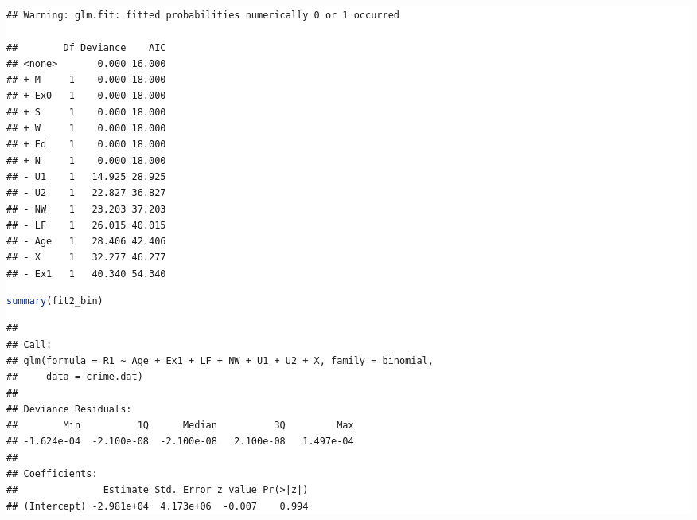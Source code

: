     ## Warning: glm.fit: fitted probabilities numerically 0 or 1 occurred

    ##        Df Deviance    AIC
    ## <none>       0.000 16.000
    ## + M     1    0.000 18.000
    ## + Ex0   1    0.000 18.000
    ## + S     1    0.000 18.000
    ## + W     1    0.000 18.000
    ## + Ed    1    0.000 18.000
    ## + N     1    0.000 18.000
    ## - U1    1   14.925 28.925
    ## - U2    1   22.827 36.827
    ## - NW    1   23.203 37.203
    ## - LF    1   26.015 40.015
    ## - Age   1   28.406 42.406
    ## - X     1   32.277 46.277
    ## - Ex1   1   40.340 54.340

``` r
summary(fit2_bin)
```

    ## 
    ## Call:
    ## glm(formula = R1 ~ Age + Ex1 + LF + NW + U1 + U2 + X, family = binomial, 
    ##     data = crime.dat)
    ## 
    ## Deviance Residuals: 
    ##        Min          1Q      Median          3Q         Max  
    ## -1.624e-04  -2.100e-08  -2.100e-08   2.100e-08   1.497e-04  
    ## 
    ## Coefficients:
    ##               Estimate Std. Error z value Pr(>|z|)
    ## (Intercept) -2.981e+04  4.173e+06  -0.007    0.994